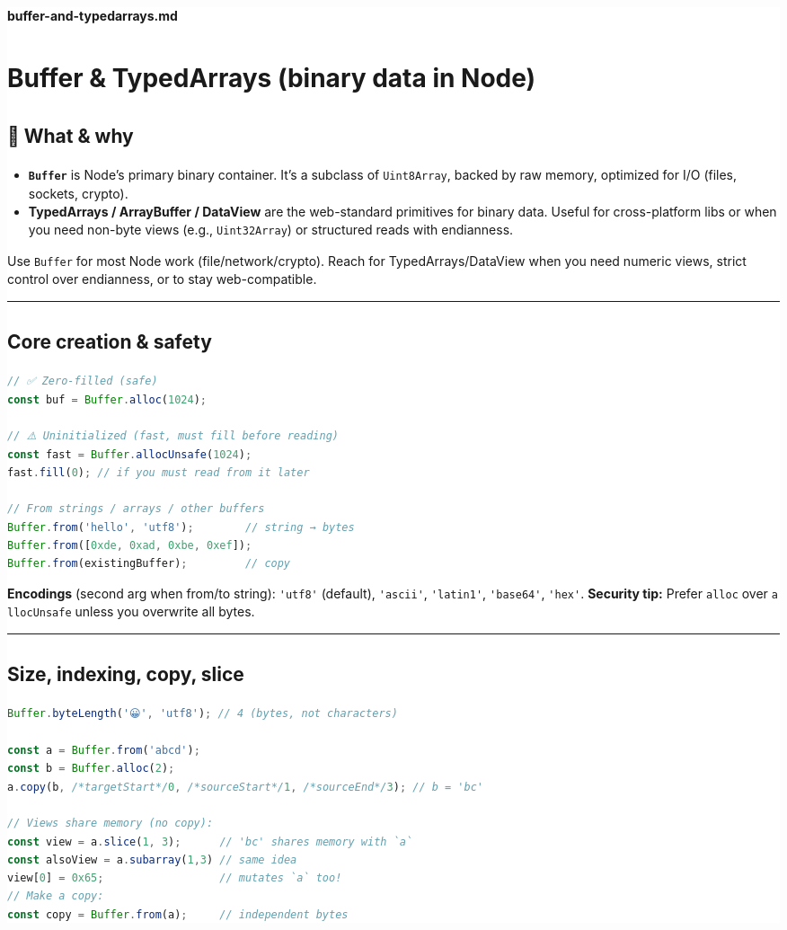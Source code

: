 **buffer-and-typedarrays.md**

# Buffer & TypedArrays (binary data in Node)

## 📌 What & why

- **`Buffer`** is Node’s primary binary container. It’s a subclass of `Uint8Array`, backed by raw memory, optimized for I/O (files, sockets, crypto).
- **TypedArrays / ArrayBuffer / DataView** are the web-standard primitives for binary data. Useful for cross-platform libs or when you need non-byte views (e.g., `Uint32Array`) or structured reads with endianness.

Use `Buffer` for most Node work (file/network/crypto). Reach for TypedArrays/DataView when you need numeric views, strict control over endianness, or to stay web-compatible.

------

## Core creation & safety

```js
// ✅ Zero-filled (safe)
const buf = Buffer.alloc(1024);

// ⚠️ Uninitialized (fast, must fill before reading)
const fast = Buffer.allocUnsafe(1024);
fast.fill(0); // if you must read from it later

// From strings / arrays / other buffers
Buffer.from('hello', 'utf8');        // string → bytes
Buffer.from([0xde, 0xad, 0xbe, 0xef]);
Buffer.from(existingBuffer);         // copy
```

**Encodings** (second arg when from/to string): `'utf8'` (default), `'ascii'`, `'latin1'`, `'base64'`, `'hex'`.
 **Security tip:** Prefer `alloc` over `allocUnsafe` unless you overwrite all bytes.

------

## Size, indexing, copy, slice

```js
Buffer.byteLength('😀', 'utf8'); // 4 (bytes, not characters)

const a = Buffer.from('abcd');
const b = Buffer.alloc(2);
a.copy(b, /*targetStart*/0, /*sourceStart*/1, /*sourceEnd*/3); // b = 'bc'

// Views share memory (no copy):
const view = a.slice(1, 3);      // 'bc' shares memory with `a`
const alsoView = a.subarray(1,3) // same idea
view[0] = 0x65;                  // mutates `a` too!
// Make a copy:
const copy = Buffer.from(a);     // independent bytes
```
